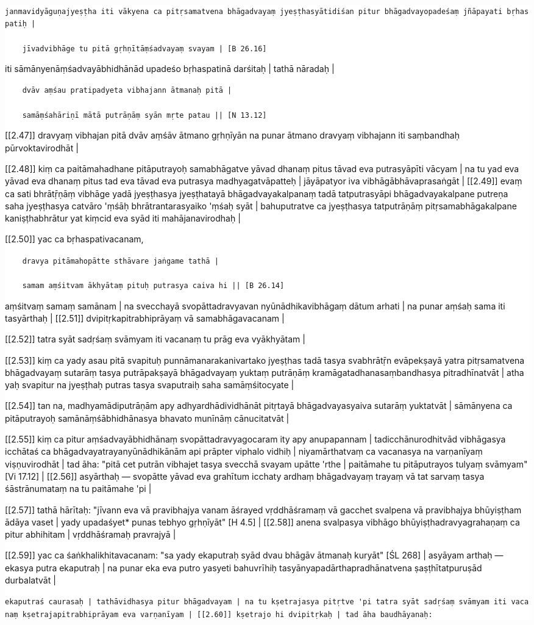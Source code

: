 	janmavidyāguṇajyeṣṭha iti vākyena ca pitṛsamatvena bhāgadvayaṃ jyeṣṭhasyātidiśan pitur bhāgadvayopadeśaṃ jñāpayati bṛhaspatiḥ |

		jīvadvibhāge tu pitā gṛhṇītāṃśadvayaṃ svayam | [B 26.16]

iti sāmānyenāṃśadvayābhidhānād upadeśo bṛhaspatinā darśitaḥ | tathā nāradaḥ |

		dvāv aṃśau pratipadyeta vibhajann ātmanaḥ pitā |

		samāṃśahāriṇī mātā putrāṇāṃ syān mṛte patau || [N 13.12]

[[2.47]] dravyaṃ vibhajan pitā dvāv aṃśāv ātmano gṛhṇīyān na punar ātmano dravyaṃ vibhajann iti saṃbandhaḥ pūrvoktavirodhāt |

[[2.48]] kiṃ ca paitāmahadhane pitāputrayoḥ samabhāgatve yāvad dhanaṃ pitus tāvad eva putrasyāpīti vācyam | na tu yad eva yāvad eva dhanaṃ pitus tad eva tāvad eva putrasya madhyagatvāpatteḥ | jāyāpatyor iva vibhāgābhāvaprasaṅgāt | [[2.49]] evaṃ ca sati bhrātṝṇāṃ vibhāge yadā jyeṣṭhasya jyeṣṭhatayā bhāgadvayakalpanaṃ tadā tatputrasyāpi bhāgadvayakalpane putreṇa saha jyeṣṭhasya catvāro 'ṃśāḥ bhrātrantarasyaiko 'ṃśaḥ syāt | bahuputratve ca jyeṣṭhasya tatputrāṇāṃ pitṛsamabhāgakalpane kaniṣṭhabhrātur yat kiṃcid eva syād iti mahājanavirodhaḥ |

[[2.50]] yac ca bṛhaspativacanam,

		dravya pitāmahopātte sthāvare jaṅgame tathā |

		samam aṃśitvam ākhyātaṃ pituḥ putrasya caiva hi || [B 26.14]

aṃśitvaṃ samaṃ samānam | na svecchayā svopāttadravyavan nyūnādhikavibhāgaṃ dātum arhati | na punar aṃśaḥ sama iti tasyārthaḥ | [[2.51]] dvipitṛkapitrabhiprāyaṃ vā samabhāgavacanam |

[[2.52]] tatra syāt sadṛśaṃ svāmyam iti vacanaṃ tu prāg eva vyākhyātam |

[[2.53]] kiṃ ca yady asau pitā svapituḥ punnāmanarakanivartako jyeṣṭhas tadā tasya svabhrātṝn evāpekṣayā yatra pitṛsamatvena bhāgadvayaṃ sutarāṃ tasya putrāpakṣayā bhāgadvayaṃ yuktaṃ putrāṇāṃ kramāgatadhanasaṃbandhasya pitradhīnatvāt | atha yaḥ svapitur na jyeṣṭhaḥ putras tasya svaputraiḥ saha samāṃśitocyate |

[[2.54]] tan na, madhyamādiputrāṇām apy adhyardhādividhānāt pitṛtayā bhāgadvayasyaiva sutarāṃ yuktatvāt | sāmānyena ca pitāputrayoḥ samānāṃśābhidhānasya bhavato munīnāṃ cānucitatvāt |

[[2.55]] kiṃ ca pitur aṃśadvayābhidhānaṃ svopāttadravyagocaram ity apy anupapannam | tadicchānurodhitvād vibhāgasya icchātaś ca bhāgadvayatrayanyūnādhikānām api prāpter viphalo vidhiḥ | niyamārthatvaṃ ca vacanasya na varṇanīyaṃ viṣṇuvirodhāt | tad āha: "pitā cet putrān vibhajet tasya svecchā svayam upātte 'rthe | paitāmahe tu pitāputrayos tulyaṃ svāmyam" [Vi 17.12] | [[2.56]] asyārthaḥ — svopātte yāvad eva grahītum icchaty ardhaṃ bhāgadvayaṃ trayaṃ vā tat sarvaṃ tasya śāstrānumataṃ na tu paitāmahe 'pi |

[[2.57]] tathā hārītaḥ: "jīvann eva vā pravibhajya vanam āśrayed vṛddhāśramaṃ vā gacchet svalpena vā pravibhajya bhūyiṣṭham ādāya vaset | yady upadaśyet* punas tebhyo gṛhṇīyāt" [H 4.5] | [[2.58]] anena svalpasya vibhāgo bhūyiṣṭhadravyagrahaṇaṃ ca pitur abhihitam | vṛddhāśramaḥ pravrajyā |

[[2.59]] yac ca śaṅkhalikhitavacanam: "sa yady ekaputraḥ syād dvau bhāgāv ātmanaḥ kuryāt" [ŚL 268] | asyāyam arthaḥ — ekasya putra ekaputraḥ | na punar eka eva putro yasyeti bahuvrīhiḥ tasyānyapadārthapradhānatvena ṣaṣṭhītatpuruṣād durbalatvāt | 

	ekaputraś caurasaḥ | tathāvidhasya pitur bhāgadvayam | na tu kṣetrajasya pitṛtve 'pi tatra syāt sadṛśaṃ svāmyam iti vacanaṃ kṣetrajapitrabhiprāyam eva varṇanīyam | [[2.60]] kṣetrajo hi dvipitṛkaḥ | tad āha baudhāyanaḥ:
